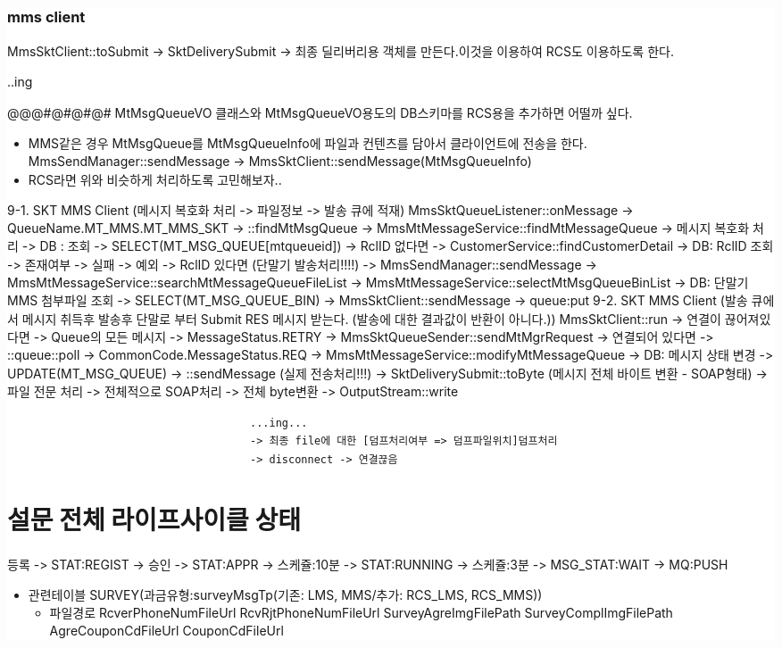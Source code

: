 

### mms client
MmsSktClient::toSubmit -> SktDeliverySubmit -> 최종 딜리버리용 객체를 만든다.이것을 이용하여 RCS도 이용하도록 한다.

..ing

@@@#@#@#@#
MtMsgQueueVO 클래스와 MtMsgQueueVO용도의 DB스키마를 RCS용을 추가하면 어떨까 싶다.

* MMS같은 경우 MtMsgQueue를 MtMsgQueueInfo에 파일과 컨텐츠를 담아서 클라이언트에 전송을 한다.
MmsSendManager::sendMessage ->  MmsSktClient::sendMessage(MtMsgQueueInfo)
* RCS라면 위와 비슷하게 처리하도록 고민해보자..


9-1. SKT MMS Client (메시지 복호화 처리 -> 파일정보 -> 발송 큐에 적재)
MmsSktQueueListener::onMessage -> QueueName.MT_MMS.MT_MMS_SKT -> ::findMtMsgQueue -> MmsMtMessageService::findMtMessageQueue -> 메시지 복호화 처리
                                                                                        -> DB : 조회 -> SELECT(MT_MSG_QUEUE[mtqueueid])
                               -> RclID 없다면
                                  -> CustomerService::findCustomerDetail -> DB: RclID 조회 -> 존재여부 -> 실패 -> 예외
                               -> RclID 있다면 (단말기 발송처리!!!!)
                                  -> MmsSendManager::sendMessage -> MmsMtMessageService::searchMtMessageQueueFileList
                                                                      -> MmsMtMessageService::selectMtMsgQueueBinList
                                                                        -> DB: 단말기 MMS 첨부파일 조회 -> SELECT(MT_MSG_QUEUE_BIN)
                                                                      -> MmsSktClient::sendMessage -> queue:put
9-2. SKT MMS Client (발송 큐에서 메시지 취득후 발송후 단말로 부터 Submit RES 메시지 받는다. (발송에 대한 결과값이 반환이 아니다.))
MmsSktClient::run -> 연결이 끊어져있다면
                    -> Queue의 모든 메시지 -> MessageStatus.RETRY -> MmsSktQueueSender::sendMtMgrRequest
                  -> 연결되어 있다면
                    -> ::queue::poll -> CommonCode.MessageStatus.REQ -> MmsMtMessageService::modifyMtMessageQueue
                                                                          -> DB: 메시지 상태 변경 -> UPDATE(MT_MSG_QUEUE)
                                     -> ::sendMessage (실제 전송처리!!!)
                                          -> SktDeliverySubmit::toByte (메시지 전체 바이트 변환 - SOAP형태) -> 파일 전문 처리 -> 전체적으로 SOAP처리 -> 전체 byte변환
                                          -> OutputStream::write 

                                          ...ing...
                                          -> 최종 file에 대한 [덤프처리여부 => 덤프파일위치]덤프처리
                                          -> disconnect -> 연결끊음








# 설문 전체 라이프사이클 상태
등록 -> STAT:REGIST -> 승인 -> STAT:APPR -> 스케쥴:10분 -> STAT:RUNNING -> 스케쥴:3분 -> MSG_STAT:WAIT -> MQ:PUSH

* 관련테이블
SURVEY(과금유형:surveyMsgTp(기존: LMS, MMS/추가: RCS_LMS, RCS_MMS))
   - 파일경로
      RcverPhoneNumFileUrl
      RcvRjtPhoneNumFileUrl
      SurveyAgreImgFilePath
      SurveyComplImgFilePath
      AgreCouponCdFileUrl
      CouponCdFileUrl

